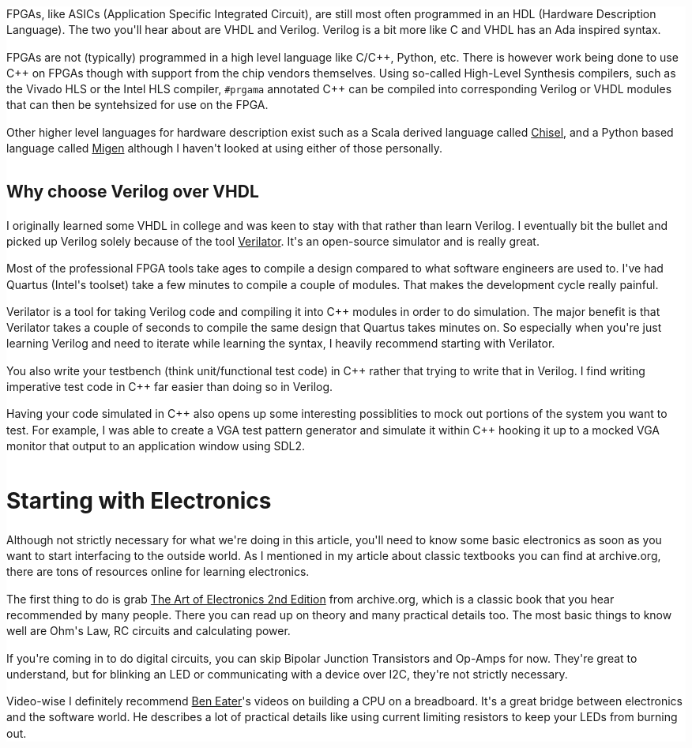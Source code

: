 FPGAs, like ASICs (Application Specific Integrated Circuit), are still most often programmed in an HDL (Hardware Description Language).  The two you'll hear about are VHDL and Verilog.  Verilog is a bit more like C and VHDL has an Ada inspired syntax.

FPGAs are not (typically) programmed in a high level language like C/C++, Python, etc.  There is however work being done to use C++ on FPGAs though with support from the chip vendors themselves.  Using so-called High-Level Synthesis compilers, such as the Vivado HLS or the Intel HLS compiler, `#prgama` annotated C++ can be compiled into corresponding Verilog or VHDL modules that can then be syntehsized for use on the FPGA.

Other higher level languages for hardware description exist such as a Scala derived language called [Chisel](https://chisel.eecs.berkeley.edu/), and a Python based language called [Migen](https://m-labs.hk/gateware/migen/) although I haven't looked at using either of those personally.

## Why choose Verilog over VHDL

I originally learned some VHDL in college and was keen to stay with that rather than learn Verilog.  I eventually bit the bullet and picked up Verilog solely because of the tool [Verilator](https://www.veripool.org/wiki/verilator).  It's an open-source simulator and is really great.  

Most of the professional FPGA tools take ages to compile a design compared to what software engineers are used to.  I've had Quartus (Intel's toolset) take a few minutes to compile a couple of modules.  That makes the development cycle really painful.

Verilator is a tool for taking Verilog code and compiling it into C++ modules in order to do simulation.  The  major benefit is that Verilator takes a couple of seconds to compile the same design that Quartus takes minutes on.  So especially when you're just learning Verilog and need to iterate while learning the syntax, I heavily recommend starting with Verilator.

You also write your testbench (think unit/functional test code) in C++ rather that trying to write that in Verilog.  I find writing imperative test code in C++ far easier than doing so in Verilog.

Having your code simulated in C++ also opens up some interesting possiblities to mock out portions of the system you want to test.  For example, I was able to create a VGA test pattern generator and simulate it within C++ hooking it up to a mocked VGA monitor that output to an application window using SDL2.

# Starting with Electronics

Although not strictly necessary for what we're doing in this article, you'll need to know some basic electronics as soon as you want to start interfacing to the outside world.  As I mentioned in my article about classic textbooks you can find at archive.org, there are tons of resources online for learning electronics.  

The first thing to do is grab [The Art of Electronics 2nd Edition](https://archive.org/details/TheArtOfElectronics-2ndEdition) from archive.org, which is a classic book that you hear recommended by many people.  There you can read up on theory and many practical details too.  The most basic things to know well are Ohm's Law, RC circuits and calculating power.

If you're coming in to do digital circuits, you can skip Bipolar Junction Transistors and Op-Amps for now.  They're great to understand, but for blinking an LED or communicating with a device over I2C, they're not strictly necessary.

Video-wise I definitely recommend [Ben Eater]((https://www.youtube.com/user/eaterbc))'s videos on building a CPU on a breadboard.  It's a great bridge between electronics and the software world.  He describes a lot of practical details like using current limiting resistors to keep your LEDs from burning out.
